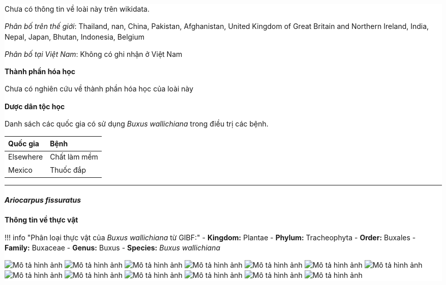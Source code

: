 Chưa có thông tin về loài này trên wikidata.

*Phân bố trên thế giới*: Thailand, nan, China, Pakistan, Afghanistan, United Kingdom of Great Britain and Northern Ireland, India, Nepal, Japan, Bhutan, Indonesia, Belgium

*Phân bố tại Việt Nam*: Không có ghi nhận ở Việt Nam

**Thành phần hóa học**
        

Chưa có nghiên cứu về thành phần hóa học của loài này


**Dược dân tộc học**

Danh sách các quốc gia có sử dụng *Buxus wallichiana* trong điều trị các bệnh. 

| Quốc gia   | Bệnh         |
|:-----------|:-------------|
| Elsewhere  | Chất làm mềm |
| Mexico     | Thuốc đắp    |



---      
#### *Ariocarpus fissuratus*
**Thông tin về thực vật**

!!! info "Phân loại thực vật của *Buxus wallichiana* từ GIBF:"
    - **Kingdom:** Plantae
    - **Phylum:** Tracheophyta
    - **Order:** Buxales
    - **Family:** Buxaceae
    - **Genus:** Buxus
    - **Species:** *Buxus wallichiana*

<img src="https://inaturalist-open-data.s3.amazonaws.com/photos/274033947/original.jpeg" alt="Mô tả hình ảnh" width="100" height="100">
<img src="https://inaturalist-open-data.s3.amazonaws.com/photos/274033667/original.jpeg" alt="Mô tả hình ảnh" width="100" height="100">
<img src="https://inaturalist-open-data.s3.amazonaws.com/photos/274033439/original.jpeg" alt="Mô tả hình ảnh" width="100" height="100">
<img src="https://iiif.rbge.org.uk/herb/iiif/E00906378/manifest" alt="Mô tả hình ảnh" width="100" height="100">
<img src="https://iiif.rbge.org.uk/herb/iiif/E00906378/full/1600,/0/default.jpg" alt="Mô tả hình ảnh" width="100" height="100">
<img src="https://iiif.rbge.org.uk/herb/iiif/E00906378/full/300,/0/default.jpg" alt="Mô tả hình ảnh" width="100" height="100">
<img src="https://iiif.rbge.org.uk/herb/iiif/E00906394/manifest" alt="Mô tả hình ảnh" width="100" height="100">
<img src="https://iiif.rbge.org.uk/herb/iiif/E00906394/full/1600,/0/default.jpg" alt="Mô tả hình ảnh" width="100" height="100">
<img src="https://iiif.rbge.org.uk/herb/iiif/E00906394/full/300,/0/default.jpg" alt="Mô tả hình ảnh" width="100" height="100">
<img src="https://iiif.rbge.org.uk/herb/iiif/E00397596/manifest" alt="Mô tả hình ảnh" width="100" height="100">
<img src="https://iiif.rbge.org.uk/herb/iiif/E00397596/full/300,/0/default.jpg" alt="Mô tả hình ảnh" width="100" height="100">
<img src="https://iiif.rbge.org.uk/herb/iiif/E00397596/full/1600,/0/default.jpg" alt="Mô tả hình ảnh" width="100" height="100">
<img src="http://repo.rbge.org.uk/image_server.php?kind=1500&path_base64=L2l0ZW1faW1hZ2VzL2FjY2Vzc2lvbnMvMTkvODUvMTgvNDQvQS9QaG90b181YmFjOWY2M2UxOWQ0LmpwZw==" alt="Mô tả hình ảnh" width="100" height="100"> 
